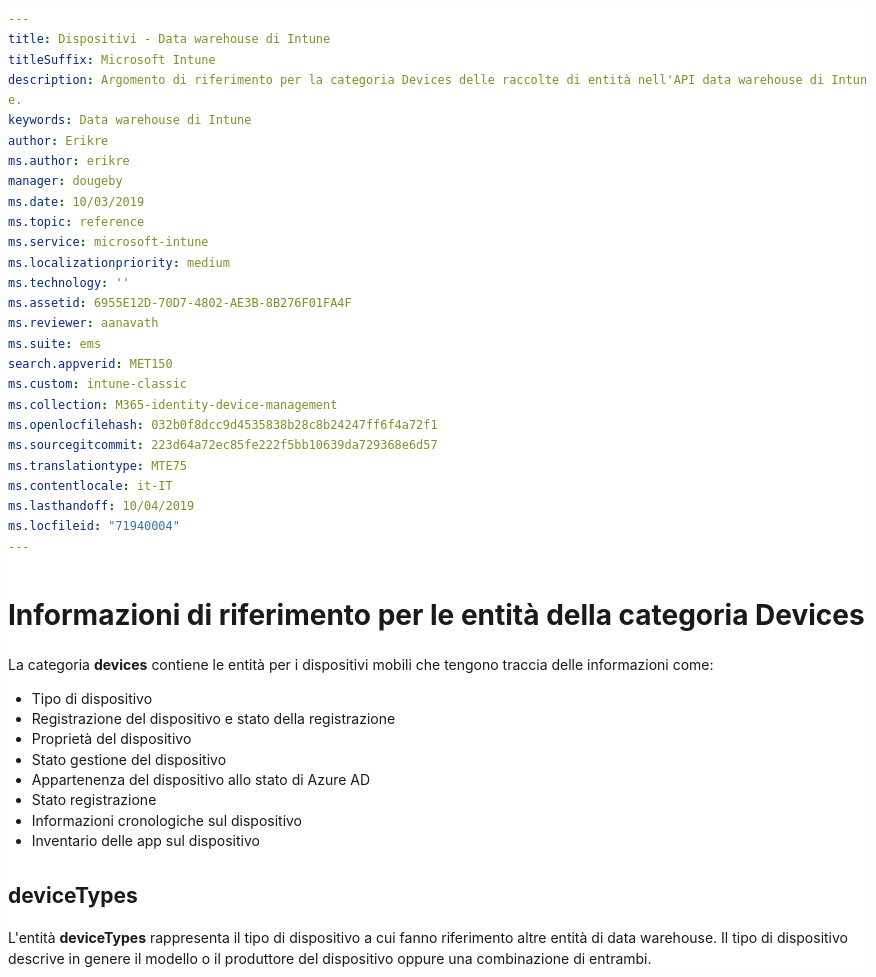 ```yaml
---
title: Dispositivi - Data warehouse di Intune
titleSuffix: Microsoft Intune
description: Argomento di riferimento per la categoria Devices delle raccolte di entità nell'API data warehouse di Intune.
keywords: Data warehouse di Intune
author: Erikre
ms.author: erikre
manager: dougeby
ms.date: 10/03/2019
ms.topic: reference
ms.service: microsoft-intune
ms.localizationpriority: medium
ms.technology: ''
ms.assetid: 6955E12D-70D7-4802-AE3B-8B276F01FA4F
ms.reviewer: aanavath
ms.suite: ems
search.appverid: MET150
ms.custom: intune-classic
ms.collection: M365-identity-device-management
ms.openlocfilehash: 032b0f8dcc9d4535838b28c8b24247ff6f4a72f1
ms.sourcegitcommit: 223d64a72ec85fe222f5bb10639da729368e6d57
ms.translationtype: MTE75
ms.contentlocale: it-IT
ms.lasthandoff: 10/04/2019
ms.locfileid: "71940004"
---
```

# <a name="reference-for-devices-entities"></a>Informazioni di riferimento per le entità della categoria Devices

La categoria **devices** contiene le entità per i dispositivi mobili che tengono traccia delle informazioni come:

- Tipo di dispositivo
- Registrazione del dispositivo e stato della registrazione
- Proprietà del dispositivo
- Stato gestione del dispositivo
- Appartenenza del dispositivo allo stato di Azure AD
- Stato registrazione
- Informazioni cronologiche sul dispositivo
- Inventario delle app sul dispositivo

## <a name="devicetypes"></a>deviceTypes

L'entità **deviceTypes** rappresenta il tipo di dispositivo a cui fanno riferimento altre entità di data warehouse. Il tipo di dispositivo descrive in genere il modello o il produttore del dispositivo oppure una combinazione di entrambi.

